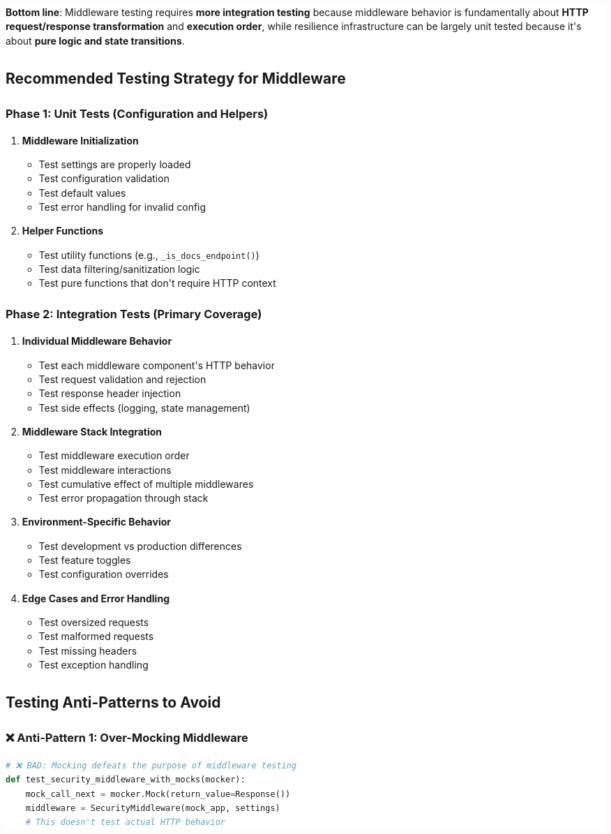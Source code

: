 **Bottom line**: Middleware testing requires **more integration testing** because middleware behavior is fundamentally about **HTTP request/response transformation** and **execution order**, while resilience infrastructure can be largely unit tested because it's about **pure logic and state transitions**.

## Recommended Testing Strategy for Middleware

### Phase 1: Unit Tests (Configuration and Helpers)

1. **Middleware Initialization**
   - Test settings are properly loaded
   - Test configuration validation
   - Test default values
   - Test error handling for invalid config

2. **Helper Functions**
   - Test utility functions (e.g., `_is_docs_endpoint()`)
   - Test data filtering/sanitization logic
   - Test pure functions that don't require HTTP context

### Phase 2: Integration Tests (Primary Coverage)

1. **Individual Middleware Behavior**
   - Test each middleware component's HTTP behavior
   - Test request validation and rejection
   - Test response header injection
   - Test side effects (logging, state management)

2. **Middleware Stack Integration**
   - Test middleware execution order
   - Test middleware interactions
   - Test cumulative effect of multiple middlewares
   - Test error propagation through stack

3. **Environment-Specific Behavior**
   - Test development vs production differences
   - Test feature toggles
   - Test configuration overrides

4. **Edge Cases and Error Handling**
   - Test oversized requests
   - Test malformed requests
   - Test missing headers
   - Test exception handling

## Testing Anti-Patterns to Avoid

### ❌ Anti-Pattern 1: Over-Mocking Middleware

```python
# ❌ BAD: Mocking defeats the purpose of middleware testing
def test_security_middleware_with_mocks(mocker):
    mock_call_next = mocker.Mock(return_value=Response())
    middleware = SecurityMiddleware(mock_app, settings)
    # This doesn't test actual HTTP behavior
```
